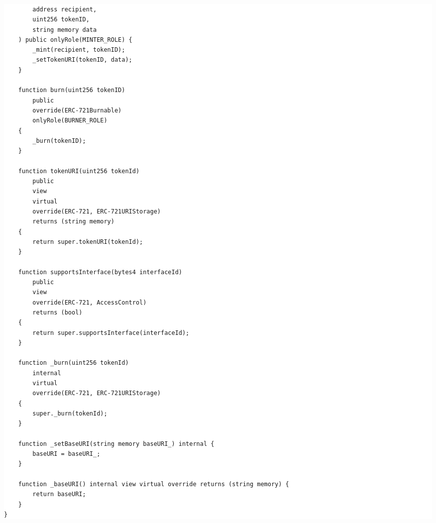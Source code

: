 ```sol
        address recipient,
        uint256 tokenID,
        string memory data
    ) public onlyRole(MINTER_ROLE) {
        _mint(recipient, tokenID);
        _setTokenURI(tokenID, data);
    }

    function burn(uint256 tokenID)
        public
        override(ERC-721Burnable)
        onlyRole(BURNER_ROLE)
    {
        _burn(tokenID);
    }

    function tokenURI(uint256 tokenId)
        public
        view
        virtual
        override(ERC-721, ERC-721URIStorage)
        returns (string memory)
    {
        return super.tokenURI(tokenId);
    }

    function supportsInterface(bytes4 interfaceId)
        public
        view
        override(ERC-721, AccessControl)
        returns (bool)
    {
        return super.supportsInterface(interfaceId);
    }

    function _burn(uint256 tokenId)
        internal
        virtual
        override(ERC-721, ERC-721URIStorage)
    {
        super._burn(tokenId);
    }

    function _setBaseURI(string memory baseURI_) internal {
        baseURI = baseURI_;
    }

    function _baseURI() internal view virtual override returns (string memory) {
        return baseURI;
    }
}
```
